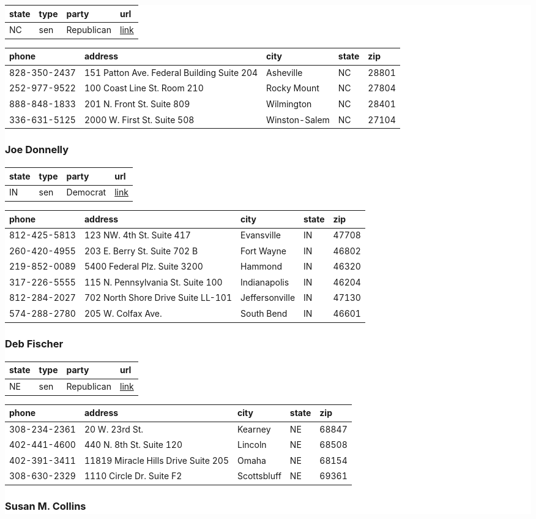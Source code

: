 | state | type | party | url |
|:----- |:---- |:----- |:--- |
| NC | sen | Republican | [link](https://www.burr.senate.gov) |

| phone | address | city | state | zip |
|:----- |:------- |:---- |:----- |:--- |
| 828-350-2437 | 151 Patton Ave. Federal Building Suite 204 | Asheville | NC | 28801 |
| 252-977-9522 | 100 Coast Line St.  Room 210 | Rocky Mount | NC | 27804 |
| 888-848-1833 | 201 N. Front St.  Suite 809 | Wilmington | NC | 28401 |
| 336-631-5125 | 2000 W. First St.  Suite 508 | Winston-Salem | NC | 27104 |


### Joe Donnelly

| state | type | party | url |
|:----- |:---- |:----- |:--- |
| IN | sen | Democrat | [link](https://www.donnelly.senate.gov) |

| phone | address | city | state | zip |
|:----- |:------- |:---- |:----- |:--- |
| 812-425-5813 | 123 NW. 4th St.  Suite 417 | Evansville | IN | 47708 |
| 260-420-4955 | 203 E. Berry St.  Suite 702 B | Fort Wayne | IN | 46802 |
| 219-852-0089 | 5400 Federal Plz.  Suite 3200 | Hammond | IN | 46320 |
| 317-226-5555 | 115 N. Pennsylvania St.  Suite 100 | Indianapolis | IN | 46204 |
| 812-284-2027 | 702 North Shore Drive  Suite LL-101 | Jeffersonville | IN | 47130 |
| 574-288-2780 | 205 W. Colfax Ave.   | South Bend | IN | 46601 |


### Deb Fischer

| state | type | party | url |
|:----- |:---- |:----- |:--- |
| NE | sen | Republican | [link](https://www.fischer.senate.gov) |

| phone | address | city | state | zip |
|:----- |:------- |:---- |:----- |:--- |
| 308-234-2361 | 20 W. 23rd St.   | Kearney | NE | 68847 |
| 402-441-4600 | 440 N. 8th St.  Suite 120 | Lincoln | NE | 68508 |
| 402-391-3411 | 11819 Miracle Hills Drive  Suite 205 | Omaha | NE | 68154 |
| 308-630-2329 | 1110 Circle Dr.  Suite F2 | Scottsbluff | NE | 69361 |


### Susan M. Collins
